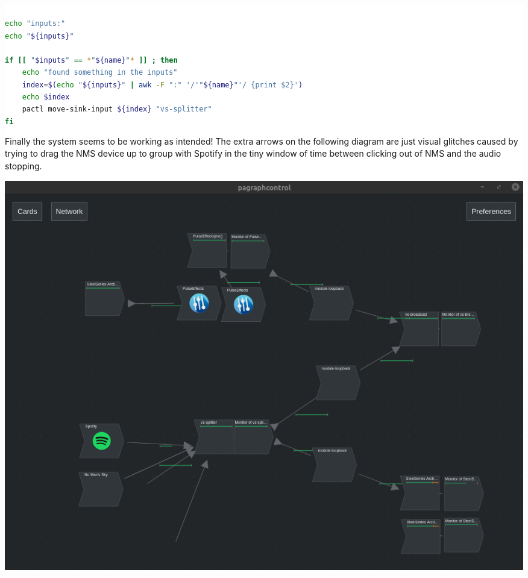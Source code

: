 ```bash

echo "inputs:"
echo "${inputs}"

if [[ "$inputs" == *"${name}"* ]] ; then
    echo "found something in the inputs"
    index=$(echo "${inputs}" | awk -F ":" '/'"${name}"'/ {print $2}')
    echo $index
    pactl move-sink-input ${index} "vs-splitter"
fi
```

Finally the system seems to be working as intended! The extra arrows on the following diagram are just visual glitches caused by trying to drag the NMS device up to group with Spotify in the tiny window of time between clicking out of NMS and the audio stopping.

![Graph 01: The second completed version, as visualized by pagraphcontrol](/images/blog/discord-graph-01.png)
